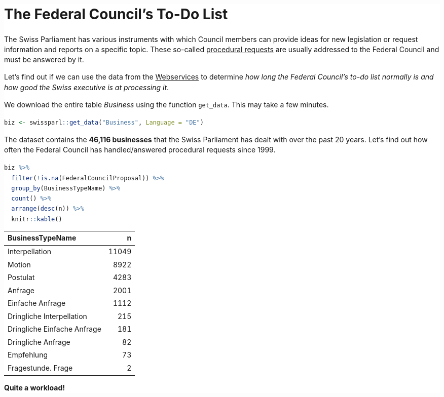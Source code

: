 The Federal Council’s To-Do List
================================

The Swiss Parliament has various instruments with which Council members
can provide ideas for new legislation or request information and reports
on a specific topic. These so-called [procedural
requests](https://www.parlament.ch/en/%C3%BCber-das-parlament/parlamentsw%C3%B6rterbuch/parlamentsw%C3%B6rterbuch-detail?WordId=238)
are usually addressed to the Federal Council and must be answered by it.

Let’s find out if we can use the data from the
[Webservices](https://www.parlament.ch/en/services/open-data-webservices)
to determine *how long the Federal Council’s to-do list normally is and
how good the Swiss executive is at processing it*.

We download the entire table *Business* using the function `get_data`.
This may take a few minutes.

``` r
biz <- swissparl::get_data("Business", Language = "DE")
```

The dataset contains the **46,116 businesses** that the Swiss Parliament
has dealt with over the past 20 years. Let’s find out how often the
Federal Council has handled/answered procedural requests since 1999.

``` r
biz %>%
  filter(!is.na(FederalCouncilProposal)) %>% 
  group_by(BusinessTypeName) %>% 
  count() %>% 
  arrange(desc(n)) %>% 
  knitr::kable()
```

| BusinessTypeName            |      n|
|:----------------------------|------:|
| Interpellation              |  11049|
| Motion                      |   8922|
| Postulat                    |   4283|
| Anfrage                     |   2001|
| Einfache Anfrage            |   1112|
| Dringliche Interpellation   |    215|
| Dringliche Einfache Anfrage |    181|
| Dringliche Anfrage          |     82|
| Empfehlung                  |     73|
| Fragestunde. Frage          |      2|

**Quite a workload!**
